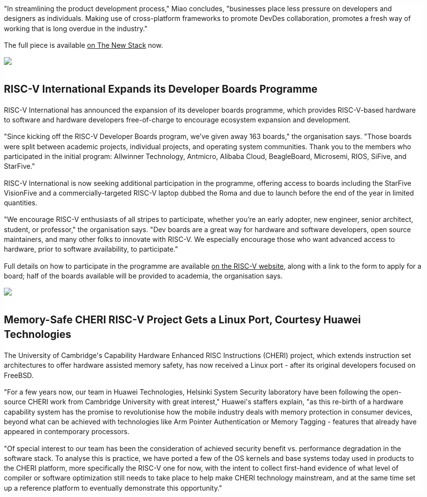 "In streamlining the product development process," Miao concludes, "businesses place less pressure on developers and designers as individuals. Making use of cross-platform frameworks to promote DevDes collaboration, promotes a fresh way of working that is long overdue in the industry."

The full piece is available [on The New Stack](https://thenewstack.io/it-is-time-for-businesses-to-build-their-own-microprocessors/) now.

<img src="/blog/2022-10-11-ecl55/starfivevisionfive.jpg" style="max-width:100%" />

## RISC-V International Expands its Developer Boards Programme


RISC-V International has announced the expansion of its developer boards programme, which provides RISC-V-based hardware to software and hardware developers free-of-charge to encourage ecosystem expansion and development.

"Since kicking off the RISC-V Developer Boards program, we’ve given away 163 boards," the organisation says. "Those boards were split between academic projects, individual projects, and operating system communities. Thank you to the members who participated in the initial program: Allwinner Technology, Antmicro, Alibaba Cloud, BeagleBoard, Microsemi, RIOS, SiFive, and StarFive."

RISC-V International is now seeking additional participation in the programme, offering access to boards including the StarFive VisionFive and a commercially-targeted RISC-V laptop dubbed the Roma and due to launch before the end of the year in limited quantities.

"We encourage RISC-V enthusiasts of all stripes to participate, whether you’re an early adopter, new engineer, senior architect, student, or professor," the organisation says. "Dev boards are a great way for hardware and software developers, open source maintainers, and many other folks to innovate with RISC-V. We especially encourage those who want advanced access to hardware, prior to software availability, to participate."

Full details on how to participate in the programme are available [on the RISC-V website](https://riscv.org/risc-v-developer-boards/details/), along with a link to the form to apply for a board; half of the boards available will be provided to academia, the organisation says.

<img src="/blog/2022-10-11-ecl55/cherilinux.jpg" style="max-width:100%" />

## Memory-Safe CHERI RISC-V Project Gets a Linux Port, Courtesy Huawei Technologies


The University of Cambridge's Capability Hardware Enhanced RISC Instructions (CHERI) project, which extends instruction set architectures to offer hardware assisted memory safety, has now received a Linux port - after its original developers focused on FreeBSD.

"For a few years now, our team in Huawei Technologies, Helsinki System Security laboratory have been following the open-source CHERI work from Cambridge University with great interest," Huawei's staffers explain, "as this re-birth of a hardware capability system has the promise to revolutionise how the mobile industry deals with memory protection in consumer devices, beyond what can be achieved with technologies like Arm Pointer Authentication or Memory Tagging - features that already have appeared in contemporary processors.

"Of special interest to our team has been the consideration of achieved security benefit vs. performance degradation in the software stack. To analyse this is practice, we have ported a few of the OS kernels and base systems today used in products to the CHERI platform, more specifically the RISC-V one for now, with the intent to collect first-hand evidence of what level of compiler or software optimization still needs to take place to help make CHERI technology mainstream, and at the same time set up a reference platform to eventually demonstrate this opportunity."
